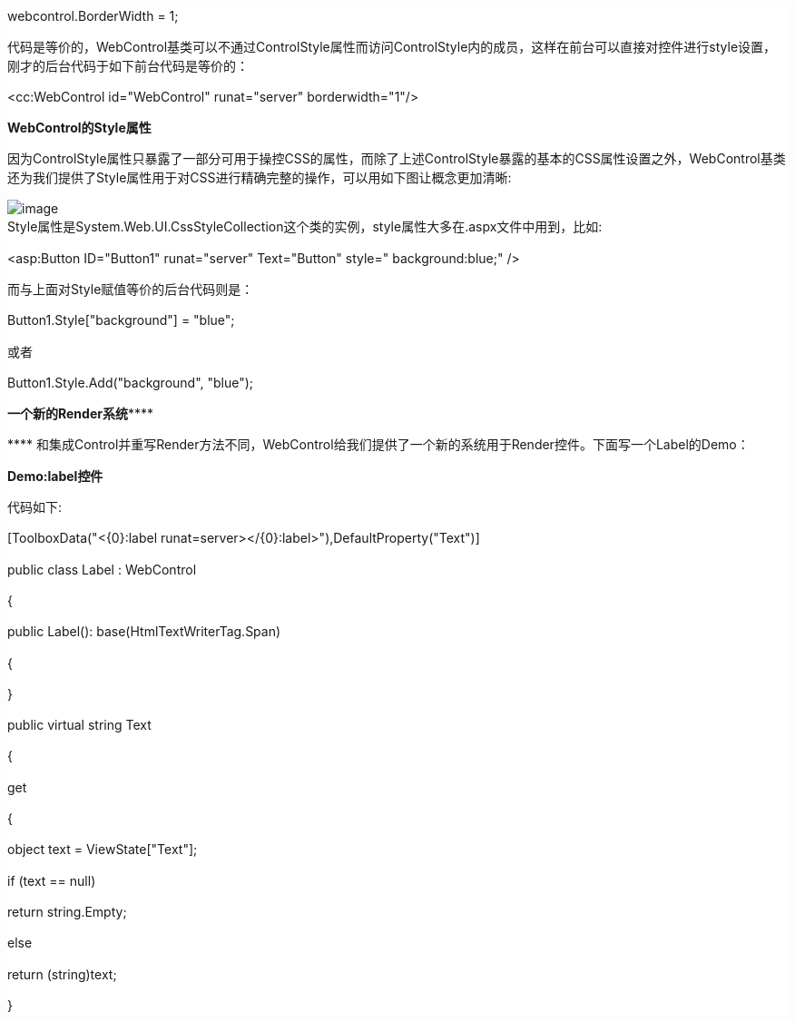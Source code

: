 webcontrol.BorderWidth = 1;

代码是等价的，WebControl基类可以不通过ControlStyle属性而访问ControlStyle内的成员，这样在前台可以直接对控件进行style设置，刚才的后台代码于如下前台代码是等价的：

<cc:WebControl id="WebControl" runat="server" borderwidth="1"/>

**WebControl****的****Style****属性******

因为ControlStyle属性只暴露了一部分可用于操控CSS的属性，而除了上述ControlStyle暴露的基本的CSS属性设置之外，WebControl基类还为我们提供了Style属性用于对CSS进行精确完整的操作，可以用如下图让概念更加清晰:

![image](https://cdn.jsdelivr.net/gh/careyson/careyson.github.io@main/assets/images/2009-10-10-asp-net-webcontrol/asp-net-webcontrol-7-1.jpg)  
Style属性是System.Web.UI.CssStyleCollection这个类的实例，style属性大多在.aspx文件中用到，比如:

<asp:Button ID="Button1" runat="server" Text="Button" style=" background:blue;" />

而与上面对Style赋值等价的后台代码则是：

Button1.Style\["background"\] = "blue";

或者

Button1.Style.Add\("background", "blue"\);

**一个新的****Render****系统******

**** 和集成Control并重写Render方法不同，WebControl给我们提供了一个新的系统用于Render控件。下面写一个Label的Demo：

**Demo:label****控件******

代码如下:

\[ToolboxData\("<\{0\}:label runat=server></\{0\}:label>"\),DefaultProperty\("Text"\)\]

public class Label : WebControl

\{

public Label\(\): base\(HtmlTextWriterTag.Span\)

\{

\}

public virtual string Text

\{

get

\{

object text = ViewState\["Text"\];

if \(text == null\)

return string.Empty;

else

return \(string\)text;

\}

